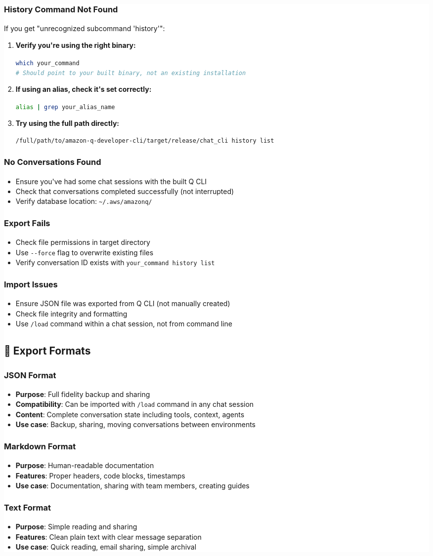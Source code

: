 ### History Command Not Found
If you get "unrecognized subcommand 'history'":

1. **Verify you're using the right binary:**
   ```bash
   which your_command
   # Should point to your built binary, not an existing installation
   ```

2. **If using an alias, check it's set correctly:**
   ```bash
   alias | grep your_alias_name
   ```

3. **Try using the full path directly:**
   ```bash
   /full/path/to/amazon-q-developer-cli/target/release/chat_cli history list
   ```

### No Conversations Found
- Ensure you've had some chat sessions with the built Q CLI
- Check that conversations completed successfully (not interrupted)
- Verify database location: `~/.aws/amazonq/`

### Export Fails
- Check file permissions in target directory
- Use `--force` flag to overwrite existing files
- Verify conversation ID exists with `your_command history list`

### Import Issues
- Ensure JSON file was exported from Q CLI (not manually created)
- Check file integrity and formatting
- Use `/load` command within a chat session, not from command line

## 🎨 Export Formats

### JSON Format
- **Purpose**: Full fidelity backup and sharing
- **Compatibility**: Can be imported with `/load` command in any chat session
- **Content**: Complete conversation state including tools, context, agents
- **Use case**: Backup, sharing, moving conversations between environments

### Markdown Format
- **Purpose**: Human-readable documentation
- **Features**: Proper headers, code blocks, timestamps
- **Use case**: Documentation, sharing with team members, creating guides

### Text Format
- **Purpose**: Simple reading and sharing
- **Features**: Clean plain text with clear message separation
- **Use case**: Quick reading, email sharing, simple archival
